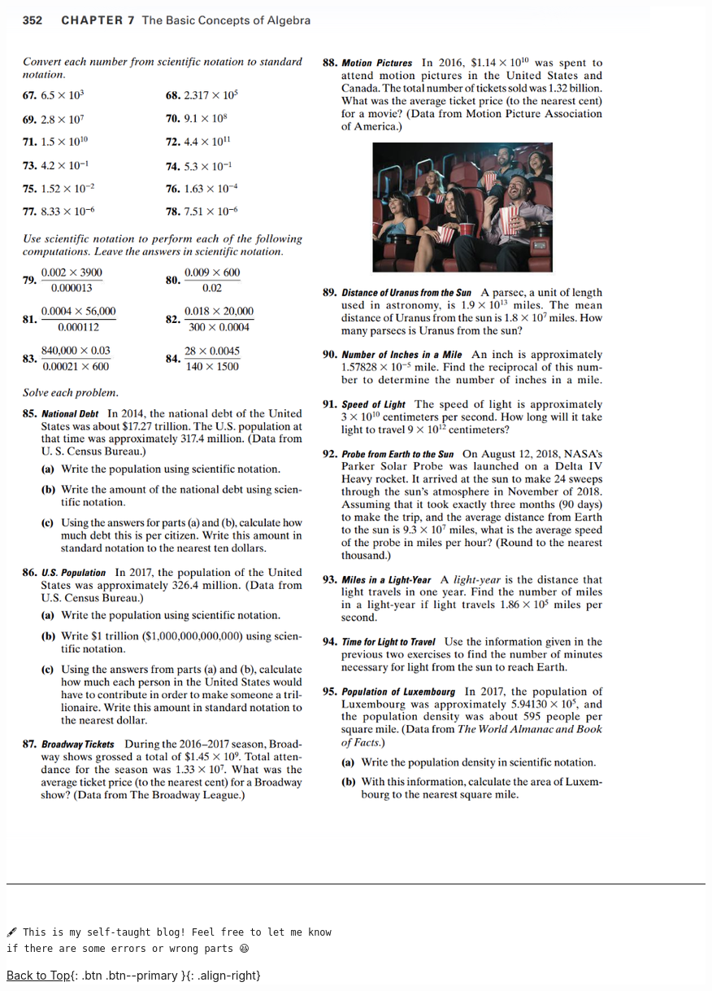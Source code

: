![Section7.5-2](../../../assets/images/Section7.5-2.png)

<br>

---

<br>

    🖋️ This is my self-taught blog! Feel free to let me know
    if there are some errors or wrong parts 😆

[Back to Top](#){: .btn .btn--primary }{: .align-right}
